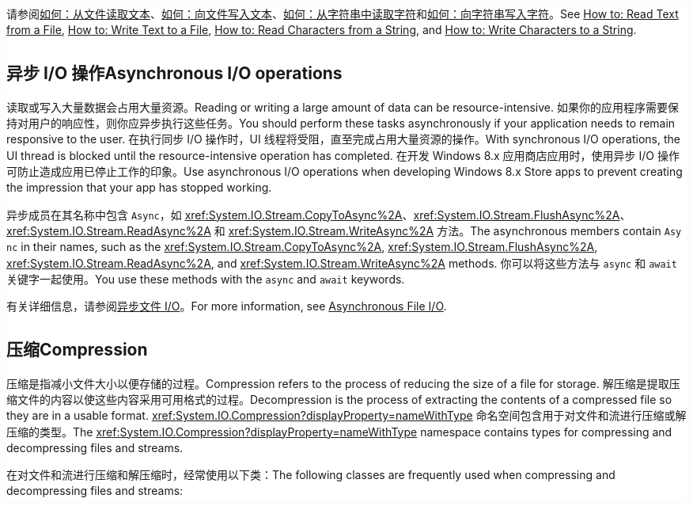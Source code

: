 <span data-ttu-id="e2950-155">请参阅[如何：从文件读取文本](how-to-read-text-from-a-file.md)、[如何：向文件写入文本](how-to-write-text-to-a-file.md)、[如何：从字符串中读取字符](how-to-read-characters-from-a-string.md)和[如何：向字符串写入字符](how-to-write-characters-to-a-string.md)。</span><span class="sxs-lookup"><span data-stu-id="e2950-155">See [How to: Read Text from a File](how-to-read-text-from-a-file.md), [How to: Write Text to a File](how-to-write-text-to-a-file.md), [How to: Read Characters from a String](how-to-read-characters-from-a-string.md), and [How to: Write Characters to a String](how-to-write-characters-to-a-string.md).</span></span>

## <a name="asynchronous-io-operations"></a><span data-ttu-id="e2950-156">异步 I/O 操作</span><span class="sxs-lookup"><span data-stu-id="e2950-156">Asynchronous I/O operations</span></span>

<span data-ttu-id="e2950-157">读取或写入大量数据会占用大量资源。</span><span class="sxs-lookup"><span data-stu-id="e2950-157">Reading or writing a large amount of data can be resource-intensive.</span></span> <span data-ttu-id="e2950-158">如果你的应用程序需要保持对用户的响应性，则你应异步执行这些任务。</span><span class="sxs-lookup"><span data-stu-id="e2950-158">You should perform these tasks asynchronously if your application needs to remain responsive to the user.</span></span> <span data-ttu-id="e2950-159">在执行同步 I/O 操作时，UI 线程将受阻，直至完成占用大量资源的操作。</span><span class="sxs-lookup"><span data-stu-id="e2950-159">With synchronous I/O operations, the UI thread is blocked until the resource-intensive operation has completed.</span></span>  <span data-ttu-id="e2950-160">在开发 Windows 8.x 应用商店应用时，使用异步 I/O 操作可防止造成应用已停止工作的印象。</span><span class="sxs-lookup"><span data-stu-id="e2950-160">Use asynchronous I/O operations when developing Windows 8.x Store apps to prevent creating the impression that your app has stopped working.</span></span>

<span data-ttu-id="e2950-161">异步成员在其名称中包含 `Async`，如 <xref:System.IO.Stream.CopyToAsync%2A>、<xref:System.IO.Stream.FlushAsync%2A>、<xref:System.IO.Stream.ReadAsync%2A> 和 <xref:System.IO.Stream.WriteAsync%2A> 方法。</span><span class="sxs-lookup"><span data-stu-id="e2950-161">The asynchronous members contain `Async` in their names, such as the <xref:System.IO.Stream.CopyToAsync%2A>, <xref:System.IO.Stream.FlushAsync%2A>,  <xref:System.IO.Stream.ReadAsync%2A>, and <xref:System.IO.Stream.WriteAsync%2A> methods.</span></span> <span data-ttu-id="e2950-162">你可以将这些方法与 `async` 和 `await` 关键字一起使用。</span><span class="sxs-lookup"><span data-stu-id="e2950-162">You use these methods with the `async` and `await` keywords.</span></span>

<span data-ttu-id="e2950-163">有关详细信息，请参阅[异步文件 I/O](asynchronous-file-i-o.md)。</span><span class="sxs-lookup"><span data-stu-id="e2950-163">For more information, see [Asynchronous File I/O](asynchronous-file-i-o.md).</span></span>

## <a name="compression"></a><span data-ttu-id="e2950-164">压缩</span><span class="sxs-lookup"><span data-stu-id="e2950-164">Compression</span></span>

<span data-ttu-id="e2950-165">压缩是指减小文件大小以便存储的过程。</span><span class="sxs-lookup"><span data-stu-id="e2950-165">Compression refers to the process of reducing the size of a file for storage.</span></span> <span data-ttu-id="e2950-166">解压缩是提取压缩文件的内容以使这些内容采用可用格式的过程。</span><span class="sxs-lookup"><span data-stu-id="e2950-166">Decompression is the process of extracting the contents of a compressed file so they are in a usable format.</span></span> <span data-ttu-id="e2950-167"><xref:System.IO.Compression?displayProperty=nameWithType> 命名空间包含用于对文件和流进行压缩或解压缩的类型。</span><span class="sxs-lookup"><span data-stu-id="e2950-167">The <xref:System.IO.Compression?displayProperty=nameWithType> namespace contains types for compressing and decompressing files and streams.</span></span>

<span data-ttu-id="e2950-168">在对文件和流进行压缩和解压缩时，经常使用以下类：</span><span class="sxs-lookup"><span data-stu-id="e2950-168">The following classes are frequently used when compressing and decompressing files and streams:</span></span>
